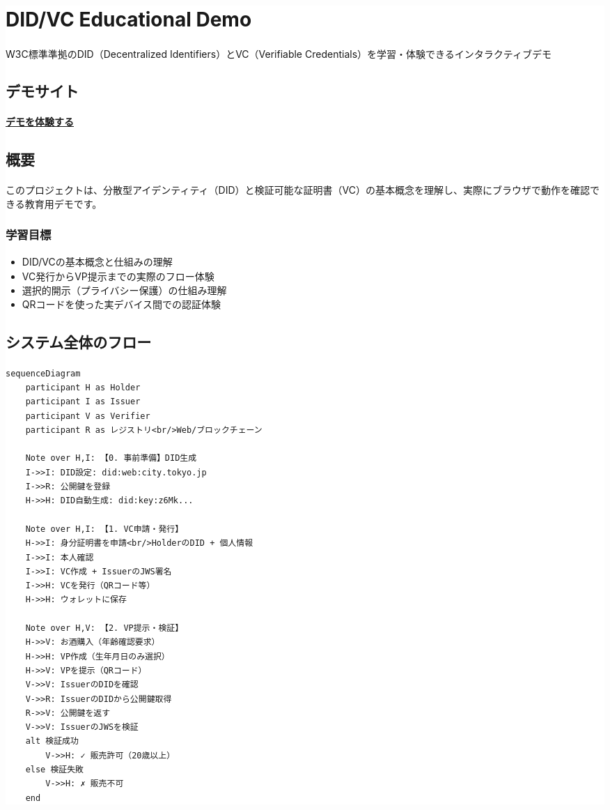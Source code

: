# DID/VC Educational Demo

W3C標準準拠のDID（Decentralized Identifiers）とVC（Verifiable Credentials）を学習・体験できるインタラクティブデモ

## デモサイト

**[デモを体験する](https://takuya-motoshima.github.io/did-vc-dist/)**

## 概要

このプロジェクトは、分散型アイデンティティ（DID）と検証可能な証明書（VC）の基本概念を理解し、実際にブラウザで動作を確認できる教育用デモです。

### 学習目標

- DID/VCの基本概念と仕組みの理解
- VC発行からVP提示までの実際のフロー体験
- 選択的開示（プライバシー保護）の仕組み理解
- QRコードを使った実デバイス間での認証体験

## システム全体のフロー

```mermaid
sequenceDiagram
    participant H as Holder
    participant I as Issuer
    participant V as Verifier
    participant R as レジストリ<br/>Web/ブロックチェーン

    Note over H,I: 【0. 事前準備】DID生成
    I->>I: DID設定: did:web:city.tokyo.jp
    I->>R: 公開鍵を登録
    H->>H: DID自動生成: did:key:z6Mk...

    Note over H,I: 【1. VC申請・発行】
    H->>I: 身分証明書を申請<br/>HolderのDID + 個人情報
    I->>I: 本人確認
    I->>I: VC作成 + IssuerのJWS署名
    I->>H: VCを発行（QRコード等）
    H->>H: ウォレットに保存

    Note over H,V: 【2. VP提示・検証】
    H->>V: お酒購入（年齢確認要求）
    H->>H: VP作成（生年月日のみ選択）
    H->>V: VPを提示（QRコード）
    V->>V: IssuerのDIDを確認
    V->>R: IssuerのDIDから公開鍵取得
    R->>V: 公開鍵を返す
    V->>V: IssuerのJWSを検証
    alt 検証成功
        V->>H: ✓ 販売許可（20歳以上）
    else 検証失敗
        V->>H: ✗ 販売不可
    end
```
